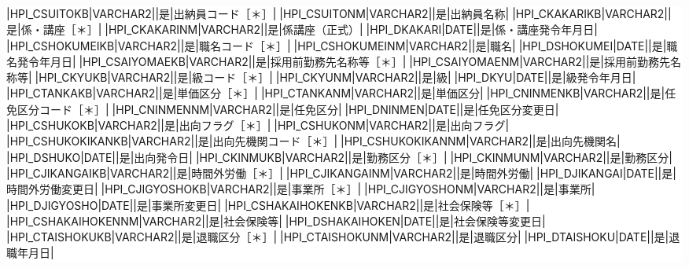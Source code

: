 |HPI_CSUITOKB|VARCHAR2||是|出納員コード［＊］|
|HPI_CSUITONM|VARCHAR2||是|出納員名称|
|HPI_CKAKARIKB|VARCHAR2||是|係・講座［＊］|
|HPI_CKAKARINM|VARCHAR2||是|係講座（正式）|
|HPI_DKAKARI|DATE||是|係・講座発令年月日|
|HPI_CSHOKUMEIKB|VARCHAR2||是|職名コード［＊］|
|HPI_CSHOKUMEINM|VARCHAR2||是|職名|
|HPI_DSHOKUMEI|DATE||是|職名発令年月日|
|HPI_CSAIYOMAEKB|VARCHAR2||是|採用前勤務先名称等［＊］|
|HPI_CSAIYOMAENM|VARCHAR2||是|採用前勤務先名称等|
|HPI_CKYUKB|VARCHAR2||是|級コード［＊］|
|HPI_CKYUNM|VARCHAR2||是|級|
|HPI_DKYU|DATE||是|級発令年月日|
|HPI_CTANKAKB|VARCHAR2||是|単価区分［＊］|
|HPI_CTANKANM|VARCHAR2||是|単価区分|
|HPI_CNINMENKB|VARCHAR2||是|任免区分コード［＊］|
|HPI_CNINMENNM|VARCHAR2||是|任免区分|
|HPI_DNINMEN|DATE||是|任免区分変更日|
|HPI_CSHUKOKB|VARCHAR2||是|出向フラグ［＊］|
|HPI_CSHUKONM|VARCHAR2||是|出向フラグ|
|HPI_CSHUKOKIKANKB|VARCHAR2||是|出向先機関コード［＊］|
|HPI_CSHUKOKIKANNM|VARCHAR2||是|出向先機関名|
|HPI_DSHUKO|DATE||是|出向発令日|
|HPI_CKINMUKB|VARCHAR2||是|勤務区分［＊］|
|HPI_CKINMUNM|VARCHAR2||是|勤務区分|
|HPI_CJIKANGAIKB|VARCHAR2||是|時間外労働［＊］|
|HPI_CJIKANGAINM|VARCHAR2||是|時間外労働|
|HPI_DJIKANGAI|DATE||是|時間外労働変更日|
|HPI_CJIGYOSHOKB|VARCHAR2||是|事業所［＊］|
|HPI_CJIGYOSHONM|VARCHAR2||是|事業所|
|HPI_DJIGYOSHO|DATE||是|事業所変更日|
|HPI_CSHAKAIHOKENKB|VARCHAR2||是|社会保険等［＊］|
|HPI_CSHAKAIHOKENNM|VARCHAR2||是|社会保険等|
|HPI_DSHAKAIHOKEN|DATE||是|社会保険等変更日|
|HPI_CTAISHOKUKB|VARCHAR2||是|退職区分［＊］|
|HPI_CTAISHOKUNM|VARCHAR2||是|退職区分|
|HPI_DTAISHOKU|DATE||是|退職年月日|